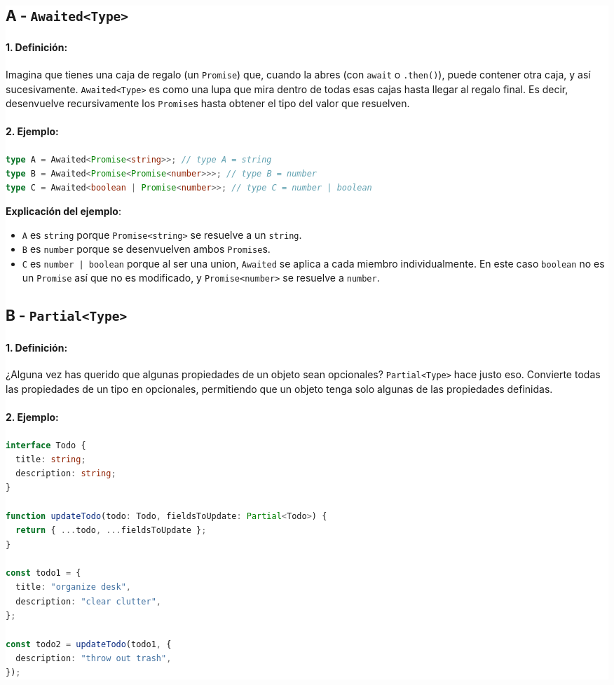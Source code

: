 ## A - `Awaited<Type>`

#### 1. **Definición:**

Imagina que tienes una caja de regalo (un `Promise`) que, cuando la abres (con `await` o `.then()`), puede contener otra caja, y así sucesivamente. `Awaited<Type>` es como una lupa que mira dentro de todas esas cajas hasta llegar al regalo final. Es decir, desenvuelve recursivamente los `Promise`s hasta obtener el tipo del valor que resuelven.

#### 2. **Ejemplo:**

```typescript
type A = Awaited<Promise<string>>; // type A = string
type B = Awaited<Promise<Promise<number>>>; // type B = number
type C = Awaited<boolean | Promise<number>>; // type C = number | boolean
```

**Explicación del ejemplo**:

- `A` es `string` porque `Promise<string>` se resuelve a un `string`.
- `B` es `number` porque se desenvuelven ambos `Promise`s.
- `C` es `number | boolean` porque al ser una union, `Awaited` se aplica a cada miembro individualmente. En este caso `boolean` no es un `Promise` así que no es modificado, y `Promise<number>` se resuelve a `number`.

## B - `Partial<Type>`

#### 1. **Definición:**

¿Alguna vez has querido que algunas propiedades de un objeto sean opcionales? `Partial<Type>` hace justo eso. Convierte todas las propiedades de un tipo en opcionales, permitiendo que un objeto tenga solo algunas de las propiedades definidas.

#### 2. **Ejemplo:**

```typescript
interface Todo {
  title: string;
  description: string;
}

function updateTodo(todo: Todo, fieldsToUpdate: Partial<Todo>) {
  return { ...todo, ...fieldsToUpdate };
}

const todo1 = {
  title: "organize desk",
  description: "clear clutter",
};

const todo2 = updateTodo(todo1, {
  description: "throw out trash",
});
```
